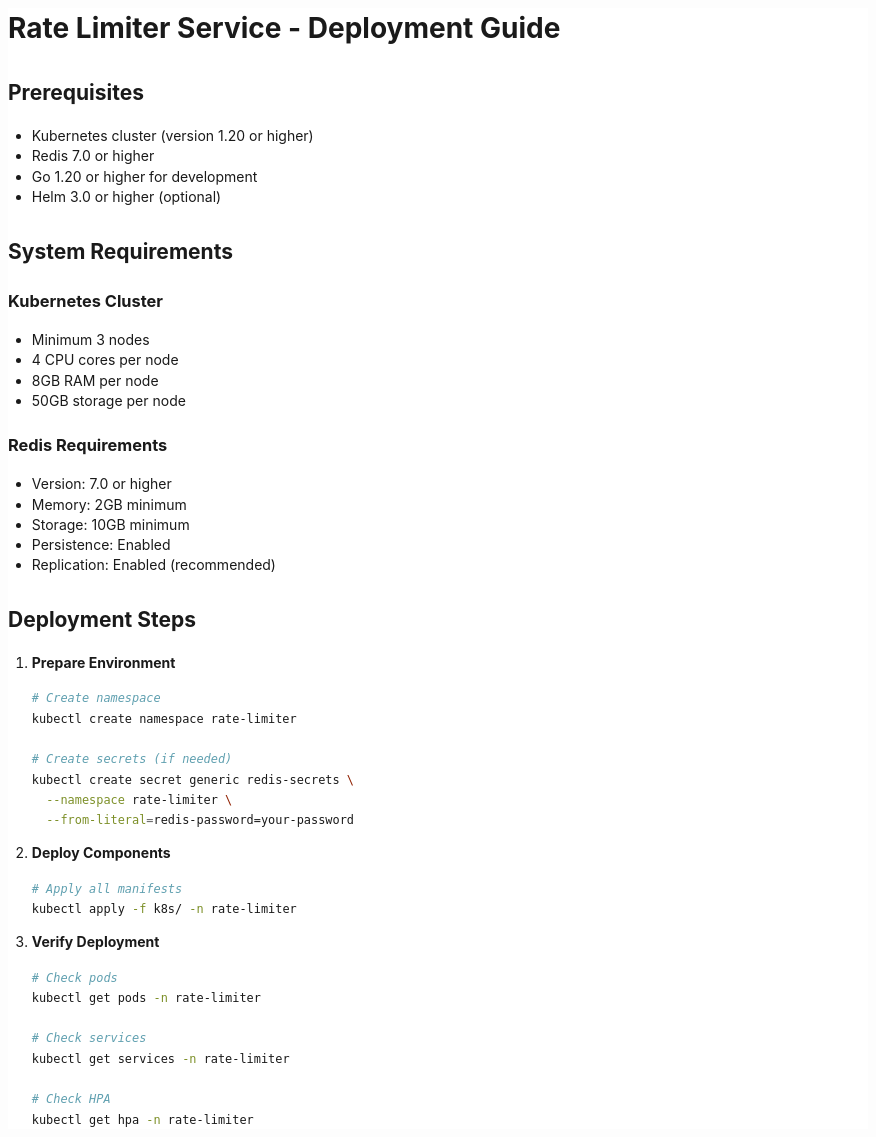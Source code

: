 # Rate Limiter Service - Deployment Guide

## Prerequisites

- Kubernetes cluster (version 1.20 or higher)
- Redis 7.0 or higher
- Go 1.20 or higher for development
- Helm 3.0 or higher (optional)

## System Requirements

### Kubernetes Cluster

- Minimum 3 nodes
- 4 CPU cores per node
- 8GB RAM per node
- 50GB storage per node

### Redis Requirements

- Version: 7.0 or higher
- Memory: 2GB minimum
- Storage: 10GB minimum
- Persistence: Enabled
- Replication: Enabled (recommended)

## Deployment Steps

1. **Prepare Environment**

   ```bash
   # Create namespace
   kubectl create namespace rate-limiter

   # Create secrets (if needed)
   kubectl create secret generic redis-secrets \
     --namespace rate-limiter \
     --from-literal=redis-password=your-password
   ```

2. **Deploy Components**

   ```bash
   # Apply all manifests
   kubectl apply -f k8s/ -n rate-limiter
   ```

3. **Verify Deployment**

   ```bash
   # Check pods
   kubectl get pods -n rate-limiter

   # Check services
   kubectl get services -n rate-limiter

   # Check HPA
   kubectl get hpa -n rate-limiter
   ```
